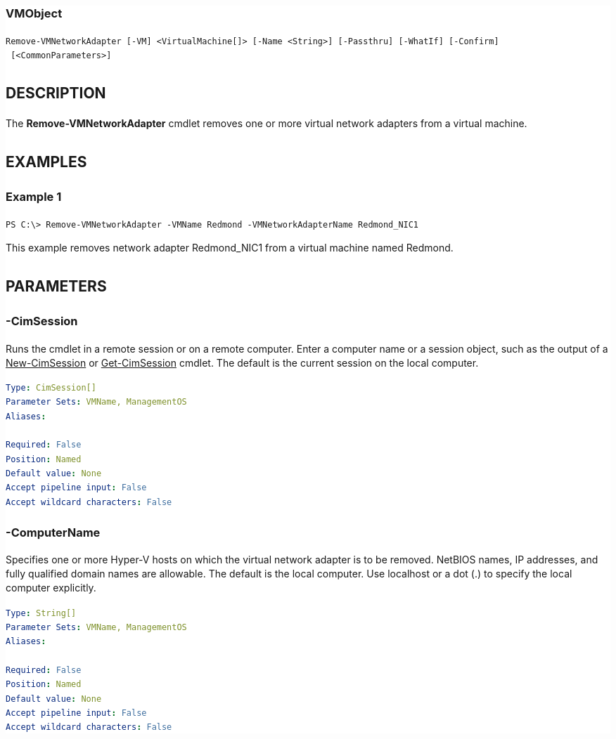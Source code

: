 ### VMObject
```
Remove-VMNetworkAdapter [-VM] <VirtualMachine[]> [-Name <String>] [-Passthru] [-WhatIf] [-Confirm]
 [<CommonParameters>]
```

## DESCRIPTION
The **Remove-VMNetworkAdapter** cmdlet removes one or more virtual network adapters from a virtual machine.

## EXAMPLES

### Example 1
```
PS C:\> Remove-VMNetworkAdapter -VMName Redmond -VMNetworkAdapterName Redmond_NIC1
```

This example removes network adapter Redmond_NIC1 from a virtual machine named Redmond.

## PARAMETERS

### -CimSession
Runs the cmdlet in a remote session or on a remote computer.
Enter a computer name or a session object, such as the output of a [New-CimSession](https://go.microsoft.com/fwlink/p/?LinkId=227967) or [Get-CimSession](https://go.microsoft.com/fwlink/p/?LinkId=227966) cmdlet.
The default is the current session on the local computer.

```yaml
Type: CimSession[]
Parameter Sets: VMName, ManagementOS
Aliases: 

Required: False
Position: Named
Default value: None
Accept pipeline input: False
Accept wildcard characters: False
```

### -ComputerName
Specifies one or more Hyper-V hosts on which the virtual network adapter is to be removed.
NetBIOS names, IP addresses, and fully qualified domain names are allowable.
The default is the local computer.
Use localhost or a dot (.) to specify the local computer explicitly.

```yaml
Type: String[]
Parameter Sets: VMName, ManagementOS
Aliases: 

Required: False
Position: Named
Default value: None
Accept pipeline input: False
Accept wildcard characters: False
```
